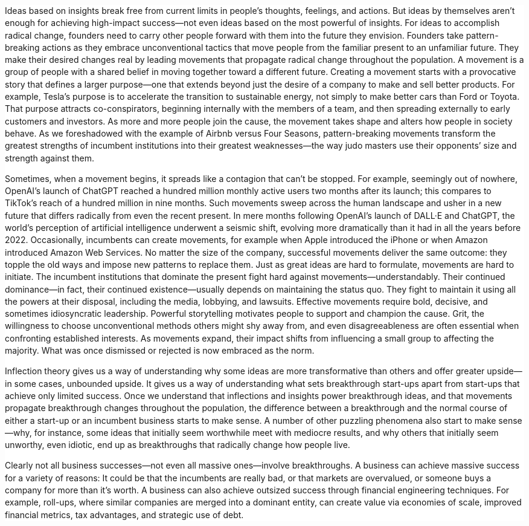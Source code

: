 Ideas based on insights break free from current limits in people’s thoughts, feelings, and actions. But ideas by themselves aren’t enough for achieving high-impact success—not even ideas based on the most powerful of insights. For ideas to accomplish radical change, founders need to carry other people forward with them into the future they envision. Founders take pattern-breaking actions as they embrace unconventional tactics that move people from the familiar present to an unfamiliar future. They make their desired changes real by leading movements that propagate radical change throughout the population.
A movement is a group of people with a shared belief in moving together toward a different future.
Creating a movement starts with a provocative story that defines a larger purpose—one that extends beyond just the desire of a company to make and sell better products. For example, Tesla’s purpose is to accelerate the transition to sustainable energy, not simply to make better cars than Ford or Toyota. That purpose attracts co-conspirators, beginning internally with the members of a team, and then spreading externally to early customers and investors. As more and more people join the cause, the movement takes shape and alters how people in society behave.
As we foreshadowed with the example of Airbnb versus Four Seasons, pattern-breaking movements transform the greatest strengths of incumbent institutions into their greatest weaknesses—the way judo masters use their opponents’ size and strength against them.

Sometimes, when a movement begins, it spreads like a contagion that can’t be stopped. For example, seemingly out of nowhere, OpenAI’s launch of ChatGPT reached a hundred million monthly active users two months after its launch; this compares to TikTok’s reach of a hundred million in nine months. Such movements sweep across the human landscape and usher in a new future that differs radically from even the recent present. In mere months following OpenAI’s launch of DALL·E and ChatGPT, the world’s perception of artificial intelligence underwent a seismic shift, evolving more dramatically than it had in all the years before 2022.
Occasionally, incumbents can create movements, for example when Apple introduced the iPhone or when Amazon introduced Amazon Web Services. No matter the size of the company, successful movements deliver the same outcome: they topple the old ways and impose new patterns to replace them.
Just as great ideas are hard to formulate, movements are hard to initiate. The incumbent institutions that dominate the present fight hard against movements—understandably. Their continued dominance—in fact, their continued existence—usually depends on maintaining the status quo. They fight to maintain it using all the powers at their disposal, including the media, lobbying, and lawsuits.
Effective movements require bold, decisive, and sometimes idiosyncratic leadership. Powerful storytelling motivates people to support and champion the cause. Grit, the willingness to choose unconventional methods others might shy away from, and even disagreeableness are often essential when confronting established interests. As movements expand, their impact shifts from influencing a small group to affecting the majority. What was once dismissed or rejected is now embraced as the norm.

Inflection theory gives us a way of understanding why some ideas are more transformative than others and offer greater upside—in some cases, unbounded upside. It gives us a way of understanding what sets breakthrough start-ups apart from start-ups that achieve only limited success. Once we understand that inflections and insights power breakthrough ideas, and that movements propagate breakthrough changes throughout the population, the difference between a breakthrough and the normal course of either a start-up or an incumbent business starts to make sense. A number of other puzzling phenomena also start to make sense—why, for instance, some ideas that initially seem worthwhile meet with mediocre results, and why others that initially seem unworthy, even idiotic, end up as breakthroughs that radically change how people live.

Clearly not all business successes—not even all massive ones—involve breakthroughs. A business can achieve massive success for a variety of reasons: It could be that the incumbents are really bad, or that markets are overvalued, or someone buys a company for more than it’s worth. A business can also achieve outsized success through financial engineering techniques. For example, roll-ups, where similar companies are merged into a dominant entity, can create value via economies of scale, improved financial metrics, tax advantages, and strategic use of debt.
